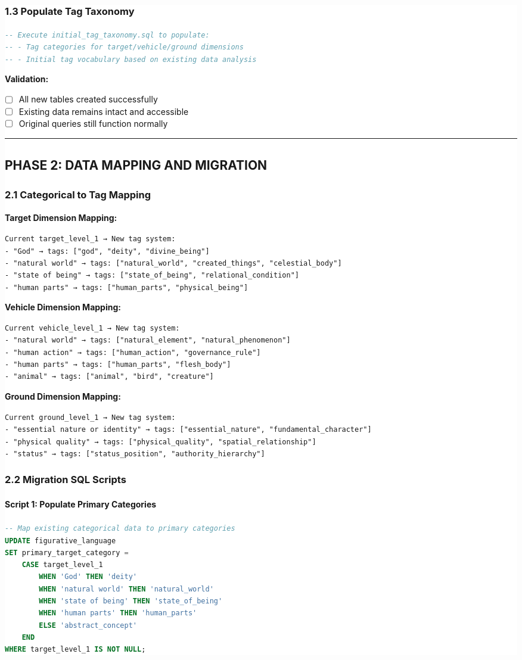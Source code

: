 ### 1.3 Populate Tag Taxonomy
```sql
-- Execute initial_tag_taxonomy.sql to populate:
-- - Tag categories for target/vehicle/ground dimensions
-- - Initial tag vocabulary based on existing data analysis
```

**Validation:**
- [ ] All new tables created successfully
- [ ] Existing data remains intact and accessible
- [ ] Original queries still function normally

---

## PHASE 2: DATA MAPPING AND MIGRATION

### 2.1 Categorical to Tag Mapping

**Target Dimension Mapping:**
```
Current target_level_1 → New tag system:
- "God" → tags: ["god", "deity", "divine_being"]
- "natural world" → tags: ["natural_world", "created_things", "celestial_body"]
- "state of being" → tags: ["state_of_being", "relational_condition"]
- "human parts" → tags: ["human_parts", "physical_being"]
```

**Vehicle Dimension Mapping:**
```
Current vehicle_level_1 → New tag system:
- "natural world" → tags: ["natural_element", "natural_phenomenon"]
- "human action" → tags: ["human_action", "governance_rule"]
- "human parts" → tags: ["human_parts", "flesh_body"]
- "animal" → tags: ["animal", "bird", "creature"]
```

**Ground Dimension Mapping:**
```
Current ground_level_1 → New tag system:
- "essential nature or identity" → tags: ["essential_nature", "fundamental_character"]
- "physical quality" → tags: ["physical_quality", "spatial_relationship"]
- "status" → tags: ["status_position", "authority_hierarchy"]
```

### 2.2 Migration SQL Scripts

#### Script 1: Populate Primary Categories
```sql
-- Map existing categorical data to primary categories
UPDATE figurative_language
SET primary_target_category =
    CASE target_level_1
        WHEN 'God' THEN 'deity'
        WHEN 'natural world' THEN 'natural_world'
        WHEN 'state of being' THEN 'state_of_being'
        WHEN 'human parts' THEN 'human_parts'
        ELSE 'abstract_concept'
    END
WHERE target_level_1 IS NOT NULL;
```
